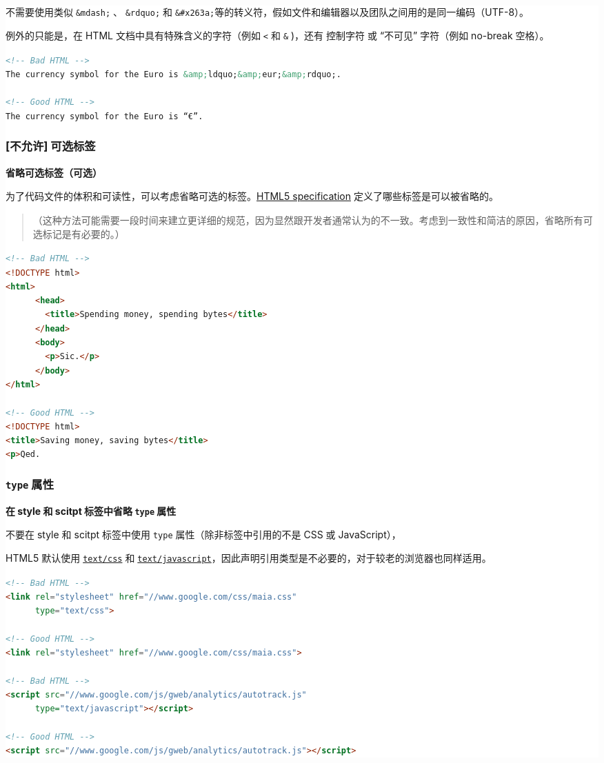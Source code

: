 不需要使用类似 `&mdash;` 、 `&rdquo;` 和 `&#x263a;`等的转义符，假如文件和编辑器以及团队之间用的是同一编码（UTF-8）。

例外的只能是，在 HTML 文档中具有特殊含义的字符（例如 `<` 和 `&` )，还有 控制字符 或 “不可见” 字符（例如 no-break 空格）。

```html
<!-- Bad HTML -->
The currency symbol for the Euro is &amp;ldquo;&amp;eur;&amp;rdquo;.

<!-- Good HTML -->
The currency symbol for the Euro is “€”.
```

### **[不允许]** 可选标签

**省略可选标签（可选）**

为了代码文件的体积和可读性，可以考虑省略可选的标签。[HTML5 specification](http://www.whatwg.org/specs/web-apps/current-work/multipage/syntax.html#syntax-tag-omission) 定义了哪些标签是可以被省略的。

> （这种方法可能需要一段时间来建立更详细的规范，因为显然跟开发者通常认为的不一致。考虑到一致性和简洁的原因，省略所有可选标记是有必要的。）

```html
<!-- Bad HTML -->
<!DOCTYPE html>
<html>
      <head>
        <title>Spending money, spending bytes</title>
      </head>
      <body>
        <p>Sic.</p>
      </body>
</html>

<!-- Good HTML -->
<!DOCTYPE html>
<title>Saving money, saving bytes</title>
<p>Qed.

```

### `type` 属性

**在 style 和 scitpt 标签中省略 `type` 属性**

不要在 style 和 scitpt 标签中使用 `type` 属性（除非标签中引用的不是 CSS 或 JavaScript），

HTML5 默认使用 [`text/css`](http://www.whatwg.org/specs/web-apps/current-work/multipage/semantics.html#attr-style-type) 和 [`text/javascript`](http://www.whatwg.org/specs/web-apps/current-work/multipage/scripting-1.html#attr-script-type)，因此声明引用类型是不必要的，对于较老的浏览器也同样适用。

```html
<!-- Bad HTML -->
<link rel="stylesheet" href="//www.google.com/css/maia.css"
      type="text/css">

<!-- Good HTML -->
<link rel="stylesheet" href="//www.google.com/css/maia.css">

<!-- Bad HTML -->
<script src="//www.google.com/js/gweb/analytics/autotrack.js"
      type="text/javascript"></script>

<!-- Good HTML -->
<script src="//www.google.com/js/gweb/analytics/autotrack.js"></script>
```
